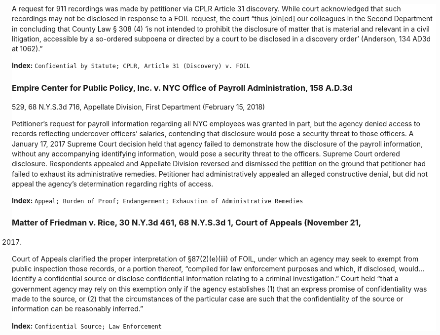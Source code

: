 A request for 911 recordings was made by petitioner via CPLR Article 31 discovery. While court
acknowledged that such recordings may not be disclosed in response to a FOIL request, the court “thus
join[ed] our colleagues in the Second Department in concluding that County Law § 308 (4) ‘is not
intended to prohibit the disclosure of matter that is material and relevant in a civil litigation, accessible by
a so-ordered subpoena or directed by a court to be disclosed in a discovery order’ (Anderson, 134 AD3d
at 1062).”

**Index:** `Confidential by Statute; CPLR, Article 31 (Discovery) v. FOIL`


### Empire Center for Public Policy, Inc. v. NYC Office of Payroll Administration, 158 A.D.3d
529, 68 N.Y.S.3d 716, Appellate Division, First Department (February 15, 2018)

Petitioner’s request for payroll information regarding all NYC employees was granted in part, but the
agency denied access to records reflecting undercover officers’ salaries, contending that disclosure would
pose a security threat to those officers. A January 17, 2017 Supreme Court decision held that agency
failed to demonstrate how the disclosure of the payroll information, without any accompanying identifying
information, would pose a security threat to the officers. Supreme Court ordered disclosure.
Respondents appealed and Appellate Division reversed and dismissed the petition on the ground that
petitioner had failed to exhaust its administrative remedies. Petitioner had administratively appealed an
alleged constructive denial, but did not appeal the agency’s determination regarding rights of access.

**Index:** `Appeal; Burden of Proof; Endangerment; Exhaustion of Administrative Remedies`


### Matter of Friedman v. Rice, 30 N.Y.3d 461, 68 N.Y.S.3d 1, Court of Appeals (November 21,
2017)

Court of Appeals clarified the proper interpretation of §87(2)(e)(iii) of FOIL, under which an agency may
seek to exempt from public inspection those records, or a portion thereof, “compiled for law enforcement
purposes and which, if disclosed, would... identify a confidential source or disclose confidential
information relating to a criminal investigation.” Court held “that a government agency may rely on this
exemption only if the agency establishes (1) that an express promise of confidentiality was made to the
source, or (2) that the circumstances of the particular case are such that the confidentiality of the source
or information can be reasonably inferred.”

**Index:** `Confidential Source; Law Enforcement`
